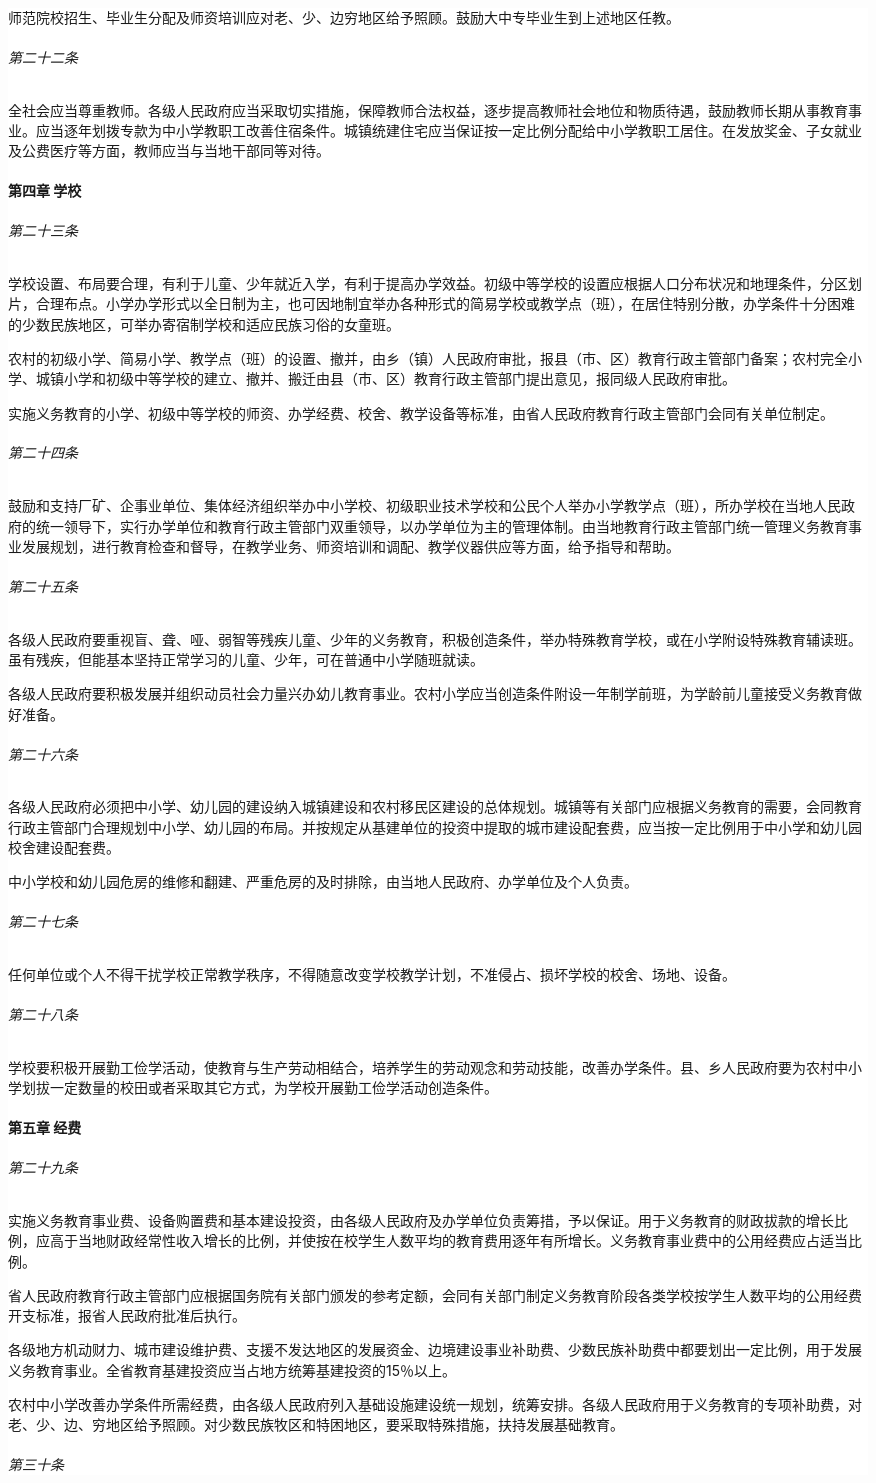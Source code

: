 师范院校招生、毕业生分配及师资培训应对老、少、边穷地区给予照顾。鼓励大中专毕业生到上述地区任教。

###### 第二十二条

全社会应当尊重教师。各级人民政府应当采取切实措施，保障教师合法权益，逐步提高教师社会地位和物质待遇，鼓励教师长期从事教育事业。应当逐年划拨专款为中小学教职工改善住宿条件。城镇统建住宅应当保证按一定比例分配给中小学教职工居住。在发放奖金、子女就业及公费医疗等方面，教师应当与当地干部同等对待。

#### 第四章 学校

###### 第二十三条

学校设置、布局要合理，有利于儿童、少年就近入学，有利于提高办学效益。初级中等学校的设置应根据人口分布状况和地理条件，分区划片，合理布点。小学办学形式以全日制为主，也可因地制宜举办各种形式的简易学校或教学点（班），在居住特别分散，办学条件十分困难的少数民族地区，可举办寄宿制学校和适应民族习俗的女童班。

农村的初级小学、简易小学、教学点（班）的设置、撤并，由乡（镇）人民政府审批，报县（市、区）教育行政主管部门备案；农村完全小学、城镇小学和初级中等学校的建立、撤并、搬迁由县（市、区）教育行政主管部门提出意见，报同级人民政府审批。

实施义务教育的小学、初级中等学校的师资、办学经费、校舍、教学设备等标准，由省人民政府教育行政主管部门会同有关单位制定。

###### 第二十四条

鼓励和支持厂矿、企事业单位、集体经济组织举办中小学校、初级职业技术学校和公民个人举办小学教学点（班），所办学校在当地人民政府的统一领导下，实行办学单位和教育行政主管部门双重领导，以办学单位为主的管理体制。由当地教育行政主管部门统一管理义务教育事业发展规划，进行教育检查和督导，在教学业务、师资培训和调配、教学仪器供应等方面，给予指导和帮助。

###### 第二十五条

各级人民政府要重视盲、聋、哑、弱智等残疾儿童、少年的义务教育，积极创造条件，举办特殊教育学校，或在小学附设特殊教育辅读班。虽有残疾，但能基本坚持正常学习的儿童、少年，可在普通中小学随班就读。

各级人民政府要积极发展并组织动员社会力量兴办幼儿教育事业。农村小学应当创造条件附设一年制学前班，为学龄前儿童接受义务教育做好准备。

###### 第二十六条

各级人民政府必须把中小学、幼儿园的建设纳入城镇建设和农村移民区建设的总体规划。城镇等有关部门应根据义务教育的需要，会同教育行政主管部门合理规划中小学、幼儿园的布局。并按规定从基建单位的投资中提取的城市建设配套费，应当按一定比例用于中小学和幼儿园校舍建设配套费。

中小学校和幼儿园危房的维修和翻建、严重危房的及时排除，由当地人民政府、办学单位及个人负责。

###### 第二十七条

任何单位或个人不得干扰学校正常教学秩序，不得随意改变学校教学计划，不准侵占、损坏学校的校舍、场地、设备。

###### 第二十八条

学校要积极开展勤工俭学活动，使教育与生产劳动相结合，培养学生的劳动观念和劳动技能，改善办学条件。县、乡人民政府要为农村中小学划拔一定数量的校田或者采取其它方式，为学校开展勤工俭学活动创造条件。

#### 第五章 经费

###### 第二十九条

实施义务教育事业费、设备购置费和基本建设投资，由各级人民政府及办学单位负责筹措，予以保证。用于义务教育的财政拔款的增长比例，应高于当地财政经常性收入增长的比例，并使按在校学生人数平均的教育费用逐年有所增长。义务教育事业费中的公用经费应占适当比例。

省人民政府教育行政主管部门应根据国务院有关部门颁发的参考定额，会同有关部门制定义务教育阶段各类学校按学生人数平均的公用经费开支标准，报省人民政府批准后执行。

各级地方机动财力、城市建设维护费、支援不发达地区的发展资金、边境建设事业补助费、少数民族补助费中都要划出一定比例，用于发展义务教育事业。全省教育基建投资应当占地方统筹基建投资的15％以上。

农村中小学改善办学条件所需经费，由各级人民政府列入基础设施建设统一规划，统筹安排。各级人民政府用于义务教育的专项补助费，对老、少、边、穷地区给予照顾。对少数民族牧区和特困地区，要采取特殊措施，扶持发展基础教育。

###### 第三十条
